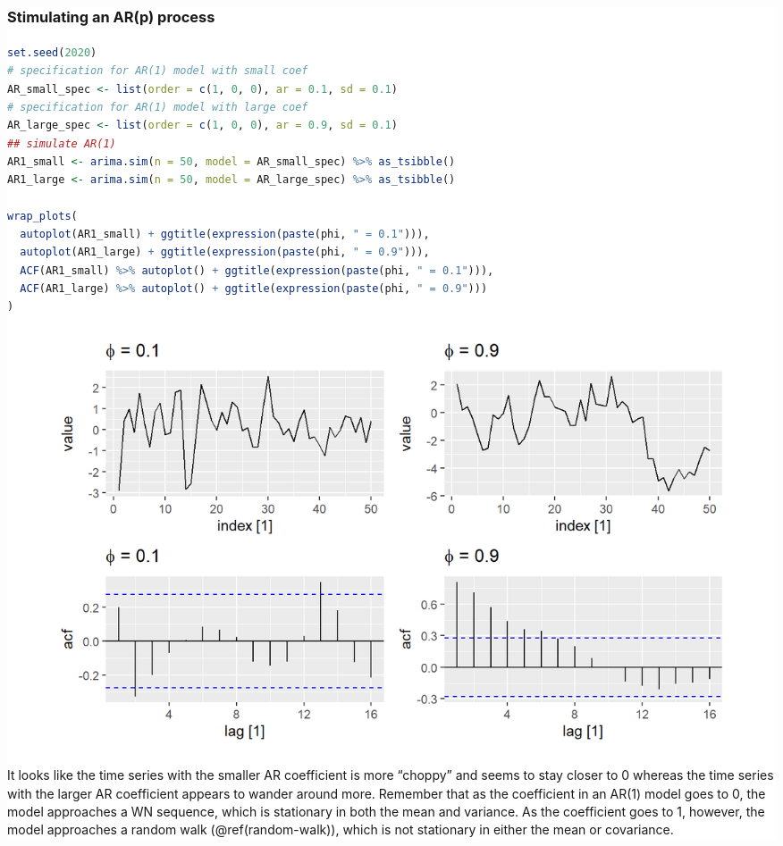 ### Stimulating an AR(p) process 


```r
set.seed(2020)
# specification for AR(1) model with small coef
AR_small_spec <- list(order = c(1, 0, 0), ar = 0.1, sd = 0.1)
# specification for AR(1) model with large coef
AR_large_spec <- list(order = c(1, 0, 0), ar = 0.9, sd = 0.1)
## simulate AR(1)
AR1_small <- arima.sim(n = 50, model = AR_small_spec) %>% as_tsibble()
AR1_large <- arima.sim(n = 50, model = AR_large_spec) %>% as_tsibble()

wrap_plots(
  autoplot(AR1_small) + ggtitle(expression(paste(phi, " = 0.1"))),
  autoplot(AR1_large) + ggtitle(expression(paste(phi, " = 0.9"))),
  ACF(AR1_small) %>% autoplot() + ggtitle(expression(paste(phi, " = 0.1"))),
  ACF(AR1_large) %>% autoplot() + ggtitle(expression(paste(phi, " = 0.9")))
)
```

<img src="stationary_files/figure-html/unnamed-chunk-5-1.png" width="90%" style="display: block; margin: auto;" />

It looks like the time series with the smaller AR coefficient is more “choppy” and seems to stay closer to 0 whereas the time series with the larger AR coefficient appears to wander around more. Remember that as the coefficient in an AR(1) model goes to 0, the model approaches a WN sequence, which is stationary in both the mean and variance. As the coefficient goes to 1, however, the model approaches a random walk (\@ref(random-walk)), which is not stationary in either the mean or covariance.  
